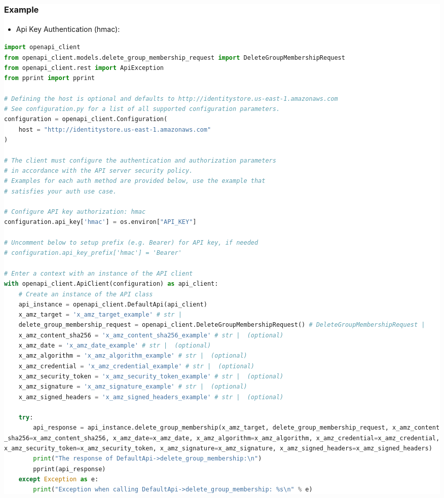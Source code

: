 ### Example

* Api Key Authentication (hmac):

```python
import openapi_client
from openapi_client.models.delete_group_membership_request import DeleteGroupMembershipRequest
from openapi_client.rest import ApiException
from pprint import pprint

# Defining the host is optional and defaults to http://identitystore.us-east-1.amazonaws.com
# See configuration.py for a list of all supported configuration parameters.
configuration = openapi_client.Configuration(
    host = "http://identitystore.us-east-1.amazonaws.com"
)

# The client must configure the authentication and authorization parameters
# in accordance with the API server security policy.
# Examples for each auth method are provided below, use the example that
# satisfies your auth use case.

# Configure API key authorization: hmac
configuration.api_key['hmac'] = os.environ["API_KEY"]

# Uncomment below to setup prefix (e.g. Bearer) for API key, if needed
# configuration.api_key_prefix['hmac'] = 'Bearer'

# Enter a context with an instance of the API client
with openapi_client.ApiClient(configuration) as api_client:
    # Create an instance of the API class
    api_instance = openapi_client.DefaultApi(api_client)
    x_amz_target = 'x_amz_target_example' # str | 
    delete_group_membership_request = openapi_client.DeleteGroupMembershipRequest() # DeleteGroupMembershipRequest | 
    x_amz_content_sha256 = 'x_amz_content_sha256_example' # str |  (optional)
    x_amz_date = 'x_amz_date_example' # str |  (optional)
    x_amz_algorithm = 'x_amz_algorithm_example' # str |  (optional)
    x_amz_credential = 'x_amz_credential_example' # str |  (optional)
    x_amz_security_token = 'x_amz_security_token_example' # str |  (optional)
    x_amz_signature = 'x_amz_signature_example' # str |  (optional)
    x_amz_signed_headers = 'x_amz_signed_headers_example' # str |  (optional)

    try:
        api_response = api_instance.delete_group_membership(x_amz_target, delete_group_membership_request, x_amz_content_sha256=x_amz_content_sha256, x_amz_date=x_amz_date, x_amz_algorithm=x_amz_algorithm, x_amz_credential=x_amz_credential, x_amz_security_token=x_amz_security_token, x_amz_signature=x_amz_signature, x_amz_signed_headers=x_amz_signed_headers)
        print("The response of DefaultApi->delete_group_membership:\n")
        pprint(api_response)
    except Exception as e:
        print("Exception when calling DefaultApi->delete_group_membership: %s\n" % e)
```
